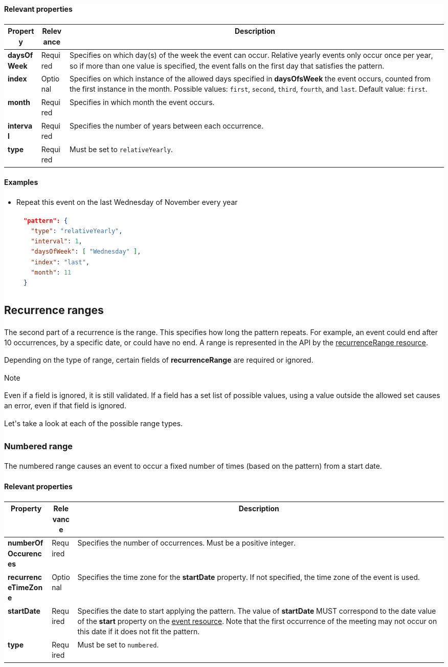 #### Relevant properties

| Property | Relevance | Description |
|----------|-----------|-------------|
| **daysOfWeek** | Required | Specifies on which day(s) of the week the event can occur. Relative yearly events only occur once per year, so if more than one value is specified, the event falls on the first day that satisfies the pattern. |
| **index** | Optional | Specifies on which instance of the allowed days specified in **daysOfsWeek** the event occurs, counted from the first instance in the month. Possible values: `first`, `second`, `third`, `fourth`, and `last`. Default value: `first`. |
| **month** | Required | Specifies in which month the event occurs. |
| **interval** | Required | Specifies the number of years between each occurrence. |
| **type** | Required | Must be set to `relativeYearly`. |

#### Examples

- Repeat this event on the last Wednesday of November every year

  ```json
    "pattern": {
      "type": "relativeYearly",
      "interval": 1,
      "daysOfWeek": [ "Wednesday" ],
      "index": "last",
      "month": 11
    }
  ```

## Recurrence ranges

The second part of a recurrence is the range. This specifies how long the pattern repeats. For example, an event could end after 10 occurrences, by a specific date, or could have no end. A range is represented in the API by the [recurrenceRange resource](/graph/api/resources/recurrencepattern?view=graph-rest-1.0).

Depending on the type of range, certain fields of **recurrenceRange** are required or ignored.

> [!NOTE]
> Even if a field is ignored, it is still validated. If a field has a set list of possible values, using a value outside the allowed set causes an error, even if that field is ignored.

Let's take a look at each of the possible range types.

### Numbered range

The numbered range causes an event to occur a fixed number of times (based on the pattern) from a start date.

#### Relevant properties

| Property | Relevance | Description |
|----------|-----------|-------------|
| **numberOfOccurences** | Required | Specifies the number of occurrences. Must be a positive integer. |
| **recurrenceTimeZone** | Optional | Specifies the time zone for the **startDate** property. If not specified, the time zone of the event is used. |
| **startDate** | Required | Specifies the date to start applying the pattern. The value of **startDate** MUST correspond to the date value of the **start** property on the [event resource](/graph/api/resources/event?view=graph-rest-1.0). Note that the first occurrence of the meeting may not occur on this date if it does not fit the pattern. |
| **type** | Required | Must be set to `numbered`. |
